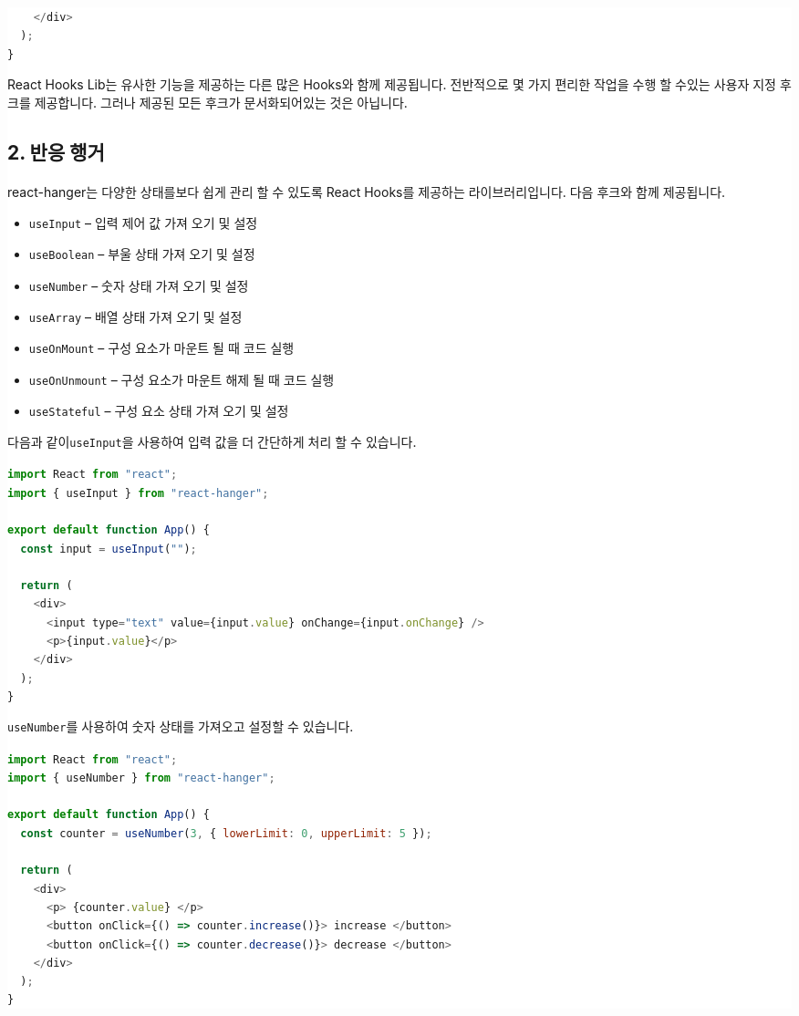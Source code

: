 ```js
    </div>
  );
}
```

React Hooks Lib는 유사한 기능을 제공하는 다른 많은 Hooks와 함께 제공됩니다.
 전반적으로 몇 가지 편리한 작업을 수행 할 수있는 사용자 지정 후크를 제공합니다.
 그러나 제공된 모든 후크가 문서화되어있는 것은 아닙니다.
 

## 2. 반응 행거
 

react-hanger는 다양한 상태를보다 쉽게 관리 할 수 있도록 React Hooks를 제공하는 라이브러리입니다.
 다음 후크와 함께 제공됩니다.
 

- `useInput` – 입력 제어 값 가져 오기 및 설정
 
- `useBoolean` – 부울 상태 가져 오기 및 설정
 
- `useNumber` – 숫자 상태 가져 오기 및 설정
 
- `useArray` – 배열 상태 가져 오기 및 설정
 
- `useOnMount` – 구성 요소가 마운트 될 때 코드 실행
 
- `useOnUnmount` – 구성 요소가 마운트 해제 될 때 코드 실행
 
- `useStateful` – 구성 요소 상태 가져 오기 및 설정
 

다음과 같이`useInput`을 사용하여 입력 값을 더 간단하게 처리 할 수 있습니다.
 

```js
import React from "react";
import { useInput } from "react-hanger";

export default function App() {
  const input = useInput("");

  return (
    <div>
      <input type="text" value={input.value} onChange={input.onChange} />
      <p>{input.value}</p>
    </div>
  );
}
```

`useNumber`를 사용하여 숫자 상태를 가져오고 설정할 수 있습니다.
 

```js
import React from "react";
import { useNumber } from "react-hanger";

export default function App() {
  const counter = useNumber(3, { lowerLimit: 0, upperLimit: 5 });

  return (
    <div>
      <p> {counter.value} </p>
      <button onClick={() => counter.increase()}> increase </button>
      <button onClick={() => counter.decrease()}> decrease </button>
    </div>
  );
}
```
